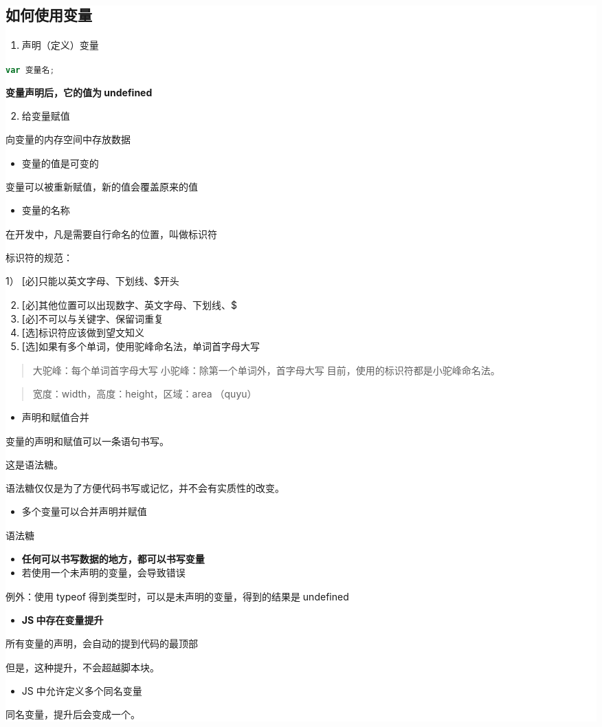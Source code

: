 ## 如何使用变量

1. 声明（定义）变量

```js
var 变量名;
```

**变量声明后，它的值为 undefined**

2. 给变量赋值

向变量的内存空间中存放数据

- 变量的值是可变的

变量可以被重新赋值，新的值会覆盖原来的值

- 变量的名称

在开发中，凡是需要自行命名的位置，叫做标识符

标识符的规范：

1） [必]只能以英文字母、下划线、\$开头

2.  [必]其他位置可以出现数字、英文字母、下划线、\$
3.  [必]不可以与关键字、保留词重复
4.  [选]标识符应该做到望文知义
5.  [选]如果有多个单词，使用驼峰命名法，单词首字母大写

> 大驼峰：每个单词首字母大写
> 小驼峰：除第一个单词外，首字母大写
> 目前，使用的标识符都是小驼峰命名法。

> 宽度：width，高度：height，区域：area （quyu）

- 声明和赋值合并

变量的声明和赋值可以一条语句书写。

这是语法糖。

语法糖仅仅是为了方便代码书写或记忆，并不会有实质性的改变。

- 多个变量可以合并声明并赋值

语法糖

- **任何可以书写数据的地方，都可以书写变量**
- 若使用一个未声明的变量，会导致错误

例外：使用 typeof 得到类型时，可以是未声明的变量，得到的结果是 undefined

- **JS 中存在变量提升**

所有变量的声明，会自动的提到代码的最顶部

但是，这种提升，不会超越脚本块。

- JS 中允许定义多个同名变量

同名变量，提升后会变成一个。
